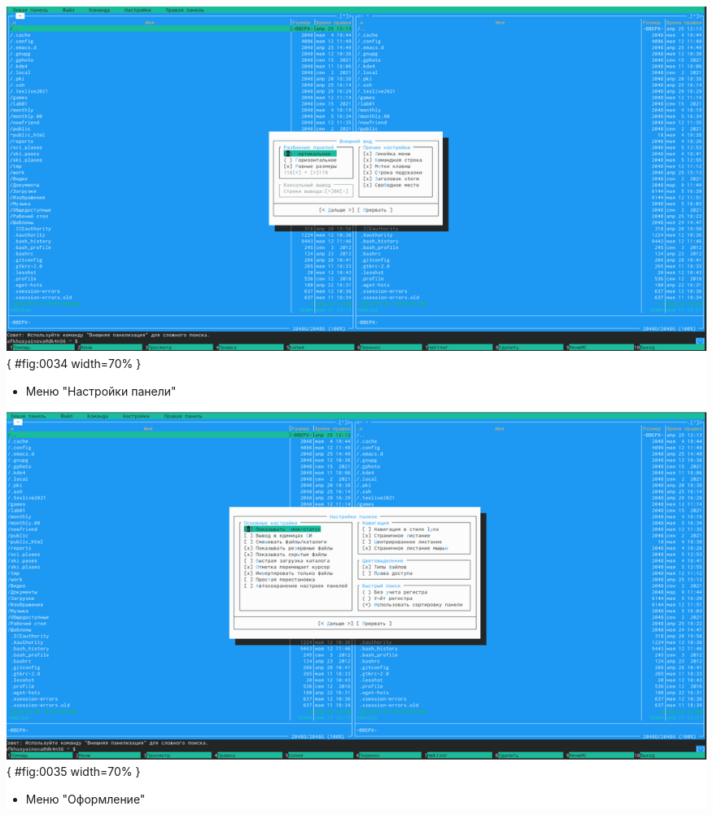 ![Меню внешнего вида](image/34.png){ #fig:0034 width=70% }

- Меню "Настройки панели"

![Настройки панели](image/35.png){ #fig:0035 width=70% } 

- Меню "Оформление"
